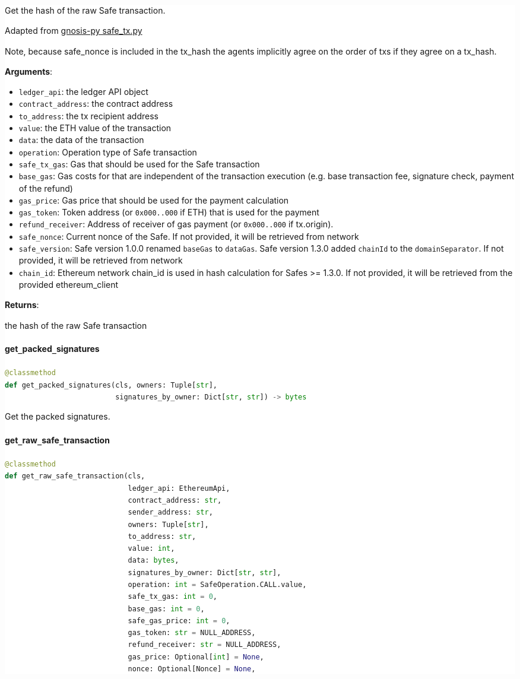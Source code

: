 Get the hash of the raw Safe transaction.

Adapted from [gnosis-py safe_tx.py](https://github.com/safe-global/safe-py/blob/main/gnosis/safe/safe_tx.py)

Note, because safe_nonce is included in the tx_hash the agents implicitly agree on the order of txs if they agree on a tx_hash.

**Arguments**:

- `ledger_api`: the ledger API object
- `contract_address`: the contract address
- `to_address`: the tx recipient address
- `value`: the ETH value of the transaction
- `data`: the data of the transaction
- `operation`: Operation type of Safe transaction
- `safe_tx_gas`: Gas that should be used for the Safe transaction
- `base_gas`: Gas costs for that are independent of the transaction execution
(e.g. base transaction fee, signature check, payment of the refund)
- `gas_price`: Gas price that should be used for the payment calculation
- `gas_token`: Token address (or `0x000..000` if ETH) that is used for the payment
- `refund_receiver`: Address of receiver of gas payment (or `0x000..000`  if tx.origin).
- `safe_nonce`: Current nonce of the Safe. If not provided, it will be retrieved from network
- `safe_version`: Safe version 1.0.0 renamed `baseGas` to `dataGas`. Safe version 1.3.0 added `chainId` to the `domainSeparator`. If not provided, it will be retrieved from network
- `chain_id`: Ethereum network chain_id is used in hash calculation for Safes >= 1.3.0. If not provided, it will be retrieved from the provided ethereum_client

**Returns**:

the hash of the raw Safe transaction

<a id="packages.valory.contracts.gnosis_safe.contract.GnosisSafeContract.get_packed_signatures"></a>

#### get`_`packed`_`signatures

```python
@classmethod
def get_packed_signatures(cls, owners: Tuple[str],
                          signatures_by_owner: Dict[str, str]) -> bytes
```

Get the packed signatures.

<a id="packages.valory.contracts.gnosis_safe.contract.GnosisSafeContract.get_raw_safe_transaction"></a>

#### get`_`raw`_`safe`_`transaction

```python
@classmethod
def get_raw_safe_transaction(cls,
                             ledger_api: EthereumApi,
                             contract_address: str,
                             sender_address: str,
                             owners: Tuple[str],
                             to_address: str,
                             value: int,
                             data: bytes,
                             signatures_by_owner: Dict[str, str],
                             operation: int = SafeOperation.CALL.value,
                             safe_tx_gas: int = 0,
                             base_gas: int = 0,
                             safe_gas_price: int = 0,
                             gas_token: str = NULL_ADDRESS,
                             refund_receiver: str = NULL_ADDRESS,
                             gas_price: Optional[int] = None,
                             nonce: Optional[Nonce] = None,
```